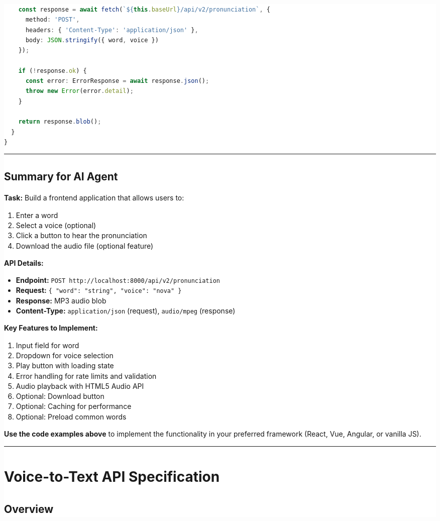 ```typescript
    const response = await fetch(`${this.baseUrl}/api/v2/pronunciation`, {
      method: 'POST',
      headers: { 'Content-Type': 'application/json' },
      body: JSON.stringify({ word, voice })
    });

    if (!response.ok) {
      const error: ErrorResponse = await response.json();
      throw new Error(error.detail);
    }

    return response.blob();
  }
}
```

---

## Summary for AI Agent

**Task:** Build a frontend application that allows users to:
1. Enter a word
2. Select a voice (optional)
3. Click a button to hear the pronunciation
4. Download the audio file (optional feature)

**API Details:**
- **Endpoint:** `POST http://localhost:8000/api/v2/pronunciation`
- **Request:** `{ "word": "string", "voice": "nova" }`
- **Response:** MP3 audio blob
- **Content-Type:** `application/json` (request), `audio/mpeg` (response)

**Key Features to Implement:**
1. Input field for word
2. Dropdown for voice selection
3. Play button with loading state
4. Error handling for rate limits and validation
5. Audio playback with HTML5 Audio API
6. Optional: Download button
7. Optional: Caching for performance
8. Optional: Preload common words

**Use the code examples above** to implement the functionality in your preferred framework (React, Vue, Angular, or vanilla JS).

---

# Voice-to-Text API Specification

## Overview

